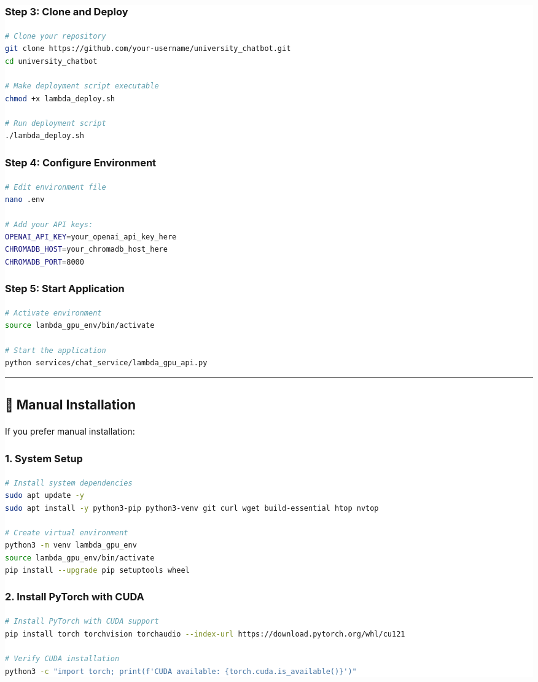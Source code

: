 ### **Step 3: Clone and Deploy**
```bash
# Clone your repository
git clone https://github.com/your-username/university_chatbot.git
cd university_chatbot

# Make deployment script executable
chmod +x lambda_deploy.sh

# Run deployment script
./lambda_deploy.sh
```

### **Step 4: Configure Environment**
```bash
# Edit environment file
nano .env

# Add your API keys:
OPENAI_API_KEY=your_openai_api_key_here
CHROMADB_HOST=your_chromadb_host_here
CHROMADB_PORT=8000
```

### **Step 5: Start Application**
```bash
# Activate environment
source lambda_gpu_env/bin/activate

# Start the application
python services/chat_service/lambda_gpu_api.py
```

---

## 🔧 **Manual Installation**

If you prefer manual installation:

### **1. System Setup**
```bash
# Install system dependencies
sudo apt update -y
sudo apt install -y python3-pip python3-venv git curl wget build-essential htop nvtop

# Create virtual environment
python3 -m venv lambda_gpu_env
source lambda_gpu_env/bin/activate
pip install --upgrade pip setuptools wheel
```

### **2. Install PyTorch with CUDA**
```bash
# Install PyTorch with CUDA support
pip install torch torchvision torchaudio --index-url https://download.pytorch.org/whl/cu121

# Verify CUDA installation
python3 -c "import torch; print(f'CUDA available: {torch.cuda.is_available()}')"
```
